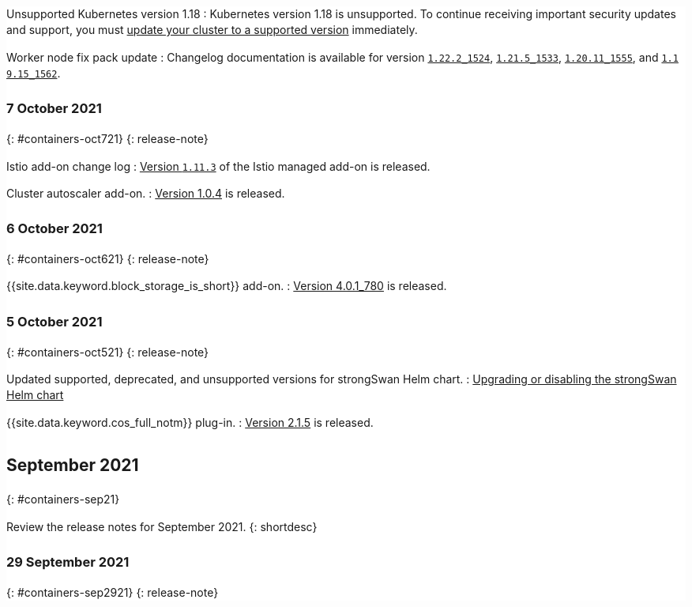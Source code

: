 

Unsupported Kubernetes version 1.18
:   Kubernetes version 1.18 is unsupported. To continue receiving important security updates and support, you must [update your cluster to a supported version](/docs/containers?topic=containers-cs_versions#prep-up) immediately. 



Worker node fix pack update
:   Changelog documentation is available for version [`1.22.2_1524`](/docs/containers?topic=containers-changelog_122#1222_1524), [`1.21.5_1533`](/docs/containers?topic=containers-changelog_121#1215_1533), [`1.20.11_1555`](/docs/containers?topic=containers-changelog_120#12011_1555), and [`1.19.15_1562`](/docs/containers?topic=containers-changelog_119#11915_1562).

### 7 October 2021
{: #containers-oct721}
{: release-note}

Istio add-on change log
:   [Version `1.11.3`](/docs/containers?topic=containers-istio-changelog#1113) of the Istio managed add-on is released.

Cluster autoscaler add-on.
:   [Version 1.0.4](/docs/containers?topic=containers-ca_changelog) is released.



### 6 October 2021
{: #containers-oct621}
{: release-note}

{{site.data.keyword.block_storage_is_short}} add-on.
:   [Version 4.0.1_780](/docs/containers?topic=containers-vpc_bs_changelog) is released.


### 5 October 2021
{: #containers-oct521}
{: release-note}

Updated supported, deprecated, and unsupported versions for strongSwan Helm chart.
:   [Upgrading or disabling the strongSwan Helm chart](/docs/containers?topic=containers-vpn#vpn_upgrade)



{{site.data.keyword.cos_full_notm}} plug-in.
:   [Version 2.1.5](/docs/containers?topic=containers-cos_plugin_changelog) is released.


## September 2021
{: #containers-sep21}

Review the release notes for September 2021.
{: shortdesc}

### 29 September 2021
{: #containers-sep2921}
{: release-note}
